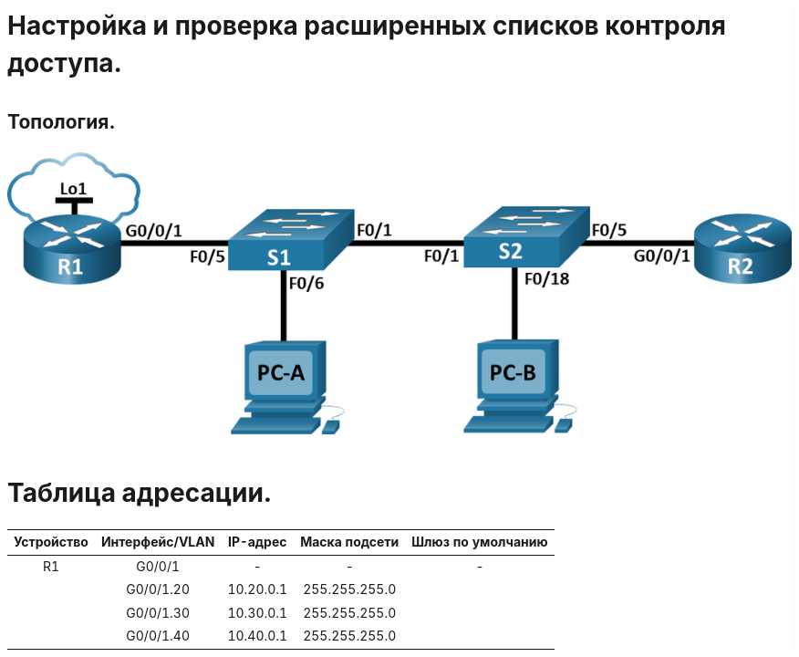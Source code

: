 # Настройка и проверка расширенных списков контроля доступа.

## Топология.
![](Pic_1.png)

# Таблица адресации.
<table>
    <thead>
        <tr>
            <th>Устройство</th>
            <th>Интерфейс/VLAN</th>
            <th>IP-адрес</th>
            <th>Маска подсети</th>
            <th>Шлюз по умолчанию</th>
        </tr>
    </thead>
    <tbody>
        <tr>
            <td rowspan=6 align="center">R1</td>
            <td align="center">G0/0/1</td>
            <td align="center">-</td>
            <td align="center">-</td>
            <td align="center">-</td>
        </tr>
        <tr>
            <td align="center">G0/0/1.20 </td>
            <td align="center">10.20.0.1</td>
            <td align="center">255.255.255.0</td>
            <td align="center"></td>
        </tr>
        <tr>
            <td align="center">G0/0/1.30</td>
            <td align="center">10.30.0.1</td>
            <td align="center">255.255.255.0</td>
            <td align="center"></td>
        </tr>
        <tr>
            <td align="center">G0/0/1.40</td>
            <td align="center">10.40.0.1</td>
            <td align="center">255.255.255.0</td>
            <td align="center"></td>
        </tr>
        <tr>